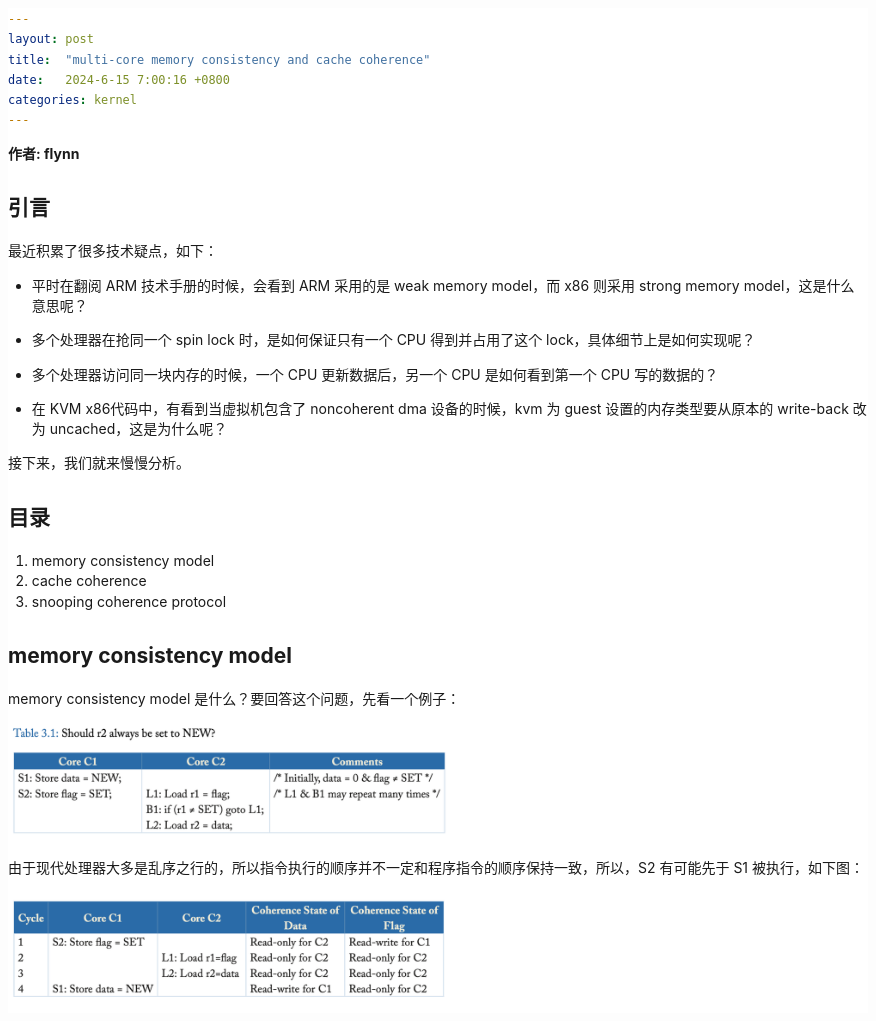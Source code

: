```yaml
---
layout: post
title:  "multi-core memory consistency and cache coherence"
date:   2024-6-15 7:00:16 +0800
categories: kernel 
---
```

**作者: flynn**

## 引言

最近积累了很多技术疑点，如下：

- 平时在翻阅 ARM 技术手册的时候，会看到 ARM 采用的是 weak memory model，而 x86 则采用 strong memory model，这是什么意思呢？

- 多个处理器在抢同一个 spin lock 时，是如何保证只有一个 CPU 得到并占用了这个 lock，具体细节上是如何实现呢？

- 多个处理器访问同一块内存的时候，一个 CPU 更新数据后，另一个 CPU 是如何看到第一个 CPU 写的数据的？
- 在 KVM x86代码中，有看到当虚拟机包含了 noncoherent dma 设备的时候，kvm 为 guest 设置的内存类型要从原本的 write-back 改为 uncached，这是为什么呢？

接下来，我们就来慢慢分析。

## 目录

1. memory consistency model
2. cache coherence 
3. snooping coherence protocol



## memory consistency model

memory consistency model 是什么？要回答这个问题，先看一个例子：

<img src="/assets/coherence/image-20240531125341715.png" alt="image-20240531125341715" style="zoom:43%;" />

由于现代处理器大多是乱序之行的，所以指令执行的顺序并不一定和程序指令的顺序保持一致，所以，S2 有可能先于 S1 被执行，如下图：

<img src="/assets/coherence/image-20240531125650057.png" alt="image-20240531125650057" style="zoom:43%;" />
